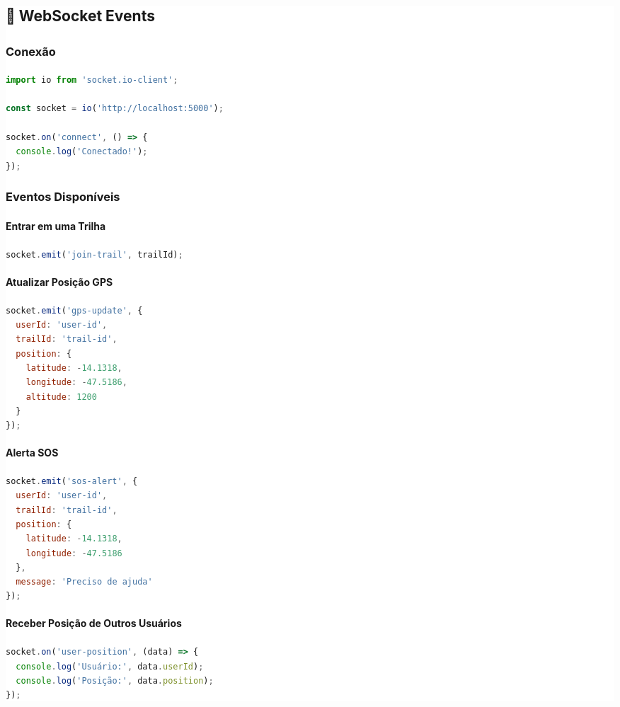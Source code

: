 
## 🔌 WebSocket Events

### Conexão

```javascript
import io from 'socket.io-client';

const socket = io('http://localhost:5000');

socket.on('connect', () => {
  console.log('Conectado!');
});
```

### Eventos Disponíveis

#### Entrar em uma Trilha
```javascript
socket.emit('join-trail', trailId);
```

#### Atualizar Posição GPS
```javascript
socket.emit('gps-update', {
  userId: 'user-id',
  trailId: 'trail-id',
  position: {
    latitude: -14.1318,
    longitude: -47.5186,
    altitude: 1200
  }
});
```

#### Alerta SOS
```javascript
socket.emit('sos-alert', {
  userId: 'user-id',
  trailId: 'trail-id',
  position: {
    latitude: -14.1318,
    longitude: -47.5186
  },
  message: 'Preciso de ajuda'
});
```

#### Receber Posição de Outros Usuários
```javascript
socket.on('user-position', (data) => {
  console.log('Usuário:', data.userId);
  console.log('Posição:', data.position);
});
```
